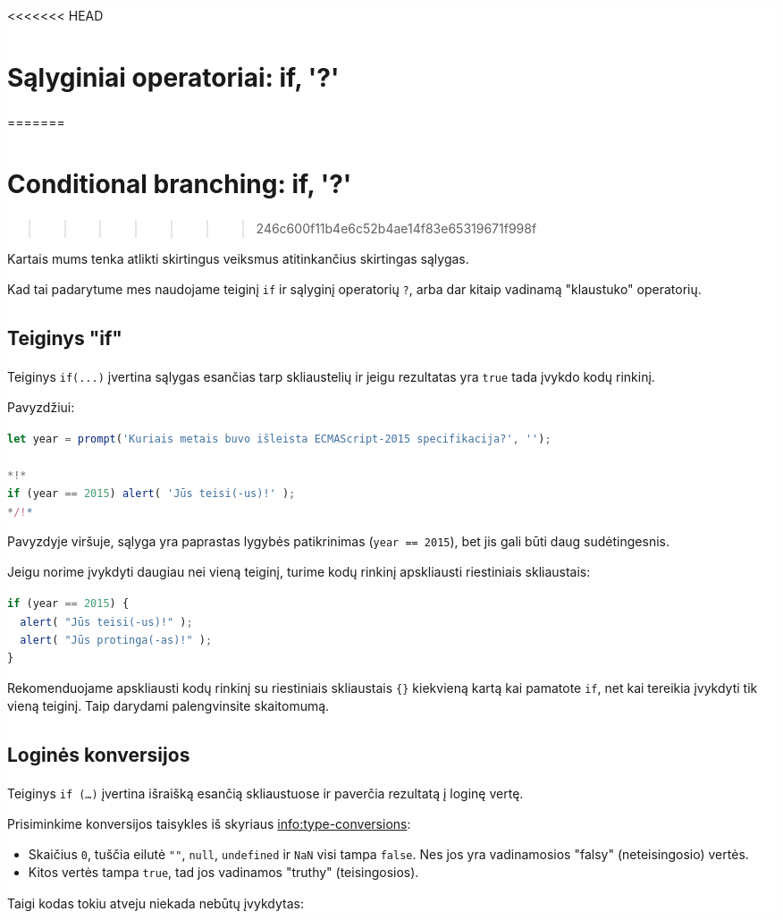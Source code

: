 <<<<<<< HEAD
# Sąlyginiai operatoriai: if, '?'
=======
# Conditional branching: if, '?'
>>>>>>> 246c600f11b4e6c52b4ae14f83e65319671f998f

Kartais mums tenka atlikti skirtingus veiksmus atitinkančius skirtingas sąlygas.

Kad tai padarytume mes naudojame teiginį `if` ir sąlyginį operatorių `?`, arba dar kitaip vadinamą "klaustuko" operatorių.

## Teiginys "if"

Teiginys `if(...)` įvertina sąlygas esančias tarp skliaustelių ir jeigu rezultatas yra `true` tada įvykdo kodų rinkinį.

Pavyzdžiui:

```js run
let year = prompt('Kuriais metais buvo išleista ECMAScript-2015 specifikacija?', '');

*!*
if (year == 2015) alert( 'Jūs teisi(-us)!' );
*/!*
```

Pavyzdyje viršuje, sąlyga yra paprastas lygybės patikrinimas (`year == 2015`), bet jis gali būti daug sudėtingesnis.

Jeigu norime įvykdyti daugiau nei vieną teiginį, turime kodų rinkinį apskliausti riestiniais skliaustais:

```js
if (year == 2015) {
  alert( "Jūs teisi(-us)!" );
  alert( "Jūs protinga(-as)!" );
}
```

Rekomenduojame apskliausti kodų rinkinį su riestiniais skliaustais `{}` kiekvieną kartą kai pamatote `if`, net kai tereikia įvykdyti tik vieną teiginį. Taip darydami palengvinsite skaitomumą.

## Loginės konversijos

Teiginys `if (…)` įvertina išraišką esančią skliaustuose ir paverčia rezultatą į loginę vertę.

Prisiminkime konversijos taisykles iš skyriaus <info:type-conversions>:

- Skaičius `0`, tuščia eilutė `""`, `null`, `undefined` ir `NaN` visi tampa `false`. Nes jos yra vadinamosios "falsy" (neteisingosio) vertės.
- Kitos vertės tampa `true`, tad jos vadinamos "truthy" (teisingosios).

Taigi kodas tokiu atveju niekada nebūtų įvykdytas:
